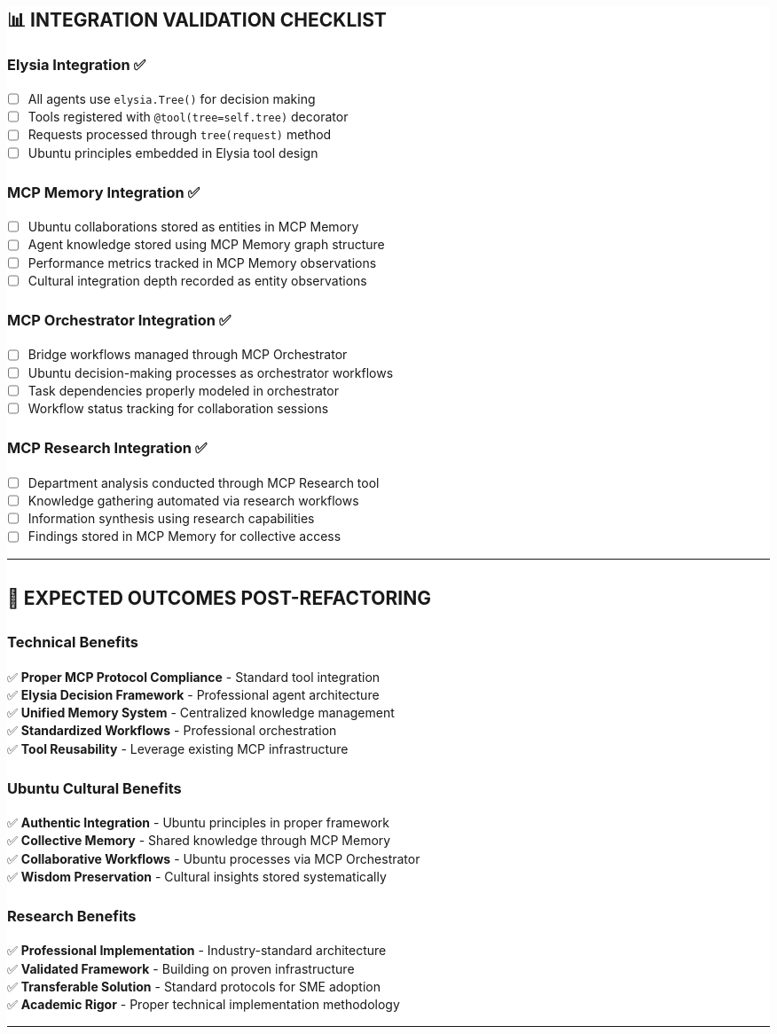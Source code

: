 
## 📊 **INTEGRATION VALIDATION CHECKLIST**

### **Elysia Integration ✅**
- [ ] All agents use `elysia.Tree()` for decision making
- [ ] Tools registered with `@tool(tree=self.tree)` decorator  
- [ ] Requests processed through `tree(request)` method
- [ ] Ubuntu principles embedded in Elysia tool design

### **MCP Memory Integration ✅**
- [ ] Ubuntu collaborations stored as entities in MCP Memory
- [ ] Agent knowledge stored using MCP Memory graph structure
- [ ] Performance metrics tracked in MCP Memory observations
- [ ] Cultural integration depth recorded as entity observations

### **MCP Orchestrator Integration ✅**  
- [ ] Bridge workflows managed through MCP Orchestrator
- [ ] Ubuntu decision-making processes as orchestrator workflows
- [ ] Task dependencies properly modeled in orchestrator
- [ ] Workflow status tracking for collaboration sessions

### **MCP Research Integration ✅**
- [ ] Department analysis conducted through MCP Research tool
- [ ] Knowledge gathering automated via research workflows
- [ ] Information synthesis using research capabilities
- [ ] Findings stored in MCP Memory for collective access

---

## 🎯 **EXPECTED OUTCOMES POST-REFACTORING**

### **Technical Benefits**
✅ **Proper MCP Protocol Compliance** - Standard tool integration  
✅ **Elysia Decision Framework** - Professional agent architecture  
✅ **Unified Memory System** - Centralized knowledge management  
✅ **Standardized Workflows** - Professional orchestration  
✅ **Tool Reusability** - Leverage existing MCP infrastructure  

### **Ubuntu Cultural Benefits**
✅ **Authentic Integration** - Ubuntu principles in proper framework  
✅ **Collective Memory** - Shared knowledge through MCP Memory  
✅ **Collaborative Workflows** - Ubuntu processes via MCP Orchestrator  
✅ **Wisdom Preservation** - Cultural insights stored systematically  

### **Research Benefits**  
✅ **Professional Implementation** - Industry-standard architecture  
✅ **Validated Framework** - Building on proven infrastructure  
✅ **Transferable Solution** - Standard protocols for SME adoption  
✅ **Academic Rigor** - Proper technical implementation methodology  

---